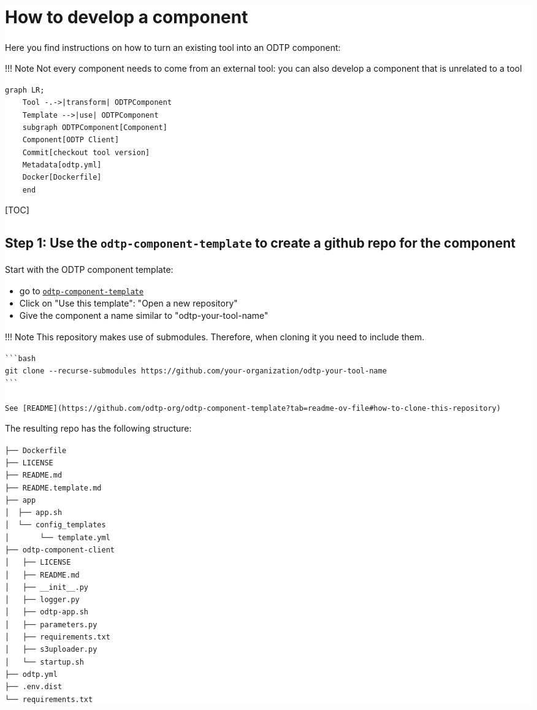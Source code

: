 # How to develop a component

Here you find instructions on how to turn an existing tool into an ODTP component:

!!! Note
    Not every component needs to come from an external tool: you can also develop a component that is unrelated to a tool


``` mermaid
graph LR;
    Tool -.->|transform| ODTPComponent
    Template -->|use| ODTPComponent
    subgraph ODTPComponent[Component]
    Component[ODTP Client]
    Commit[checkout tool version]
    Metadata[odtp.yml]
    Docker[Dockerfile]
    end
```

[TOC]

## Step 1: Use the `odtp-component-template` to create a github repo for the component

Start with the ODTP component template:

- go to [`odtp-component-template`](https://github.com/odtp-org/odtp-component-template)
- Click on "Use this template": "Open a new repository"
- Give the component a name similar to "odtp-your-tool-name"

!!! Note
    This repository makes use of submodules. Therefore, when cloning it you need to include them.

    ```bash
    git clone --recurse-submodules https://github.com/your-organization/odtp-your-tool-name
    ```

    See [README](https://github.com/odtp-org/odtp-component-template?tab=readme-ov-file#how-to-clone-this-repository)

The resulting repo has the following structure:

```
├── Dockerfile
├── LICENSE
├── README.md
├── README.template.md
├── app
│  ├── app.sh
│  └── config_templates
│       └── template.yml
├── odtp-component-client
│   ├── LICENSE
│   ├── README.md
│   ├── __init__.py
│   ├── logger.py
│   ├── odtp-app.sh
│   ├── parameters.py
│   ├── requirements.txt
│   ├── s3uploader.py
│   └── startup.sh
├── odtp.yml
├── .env.dist
└── requirements.txt
```

